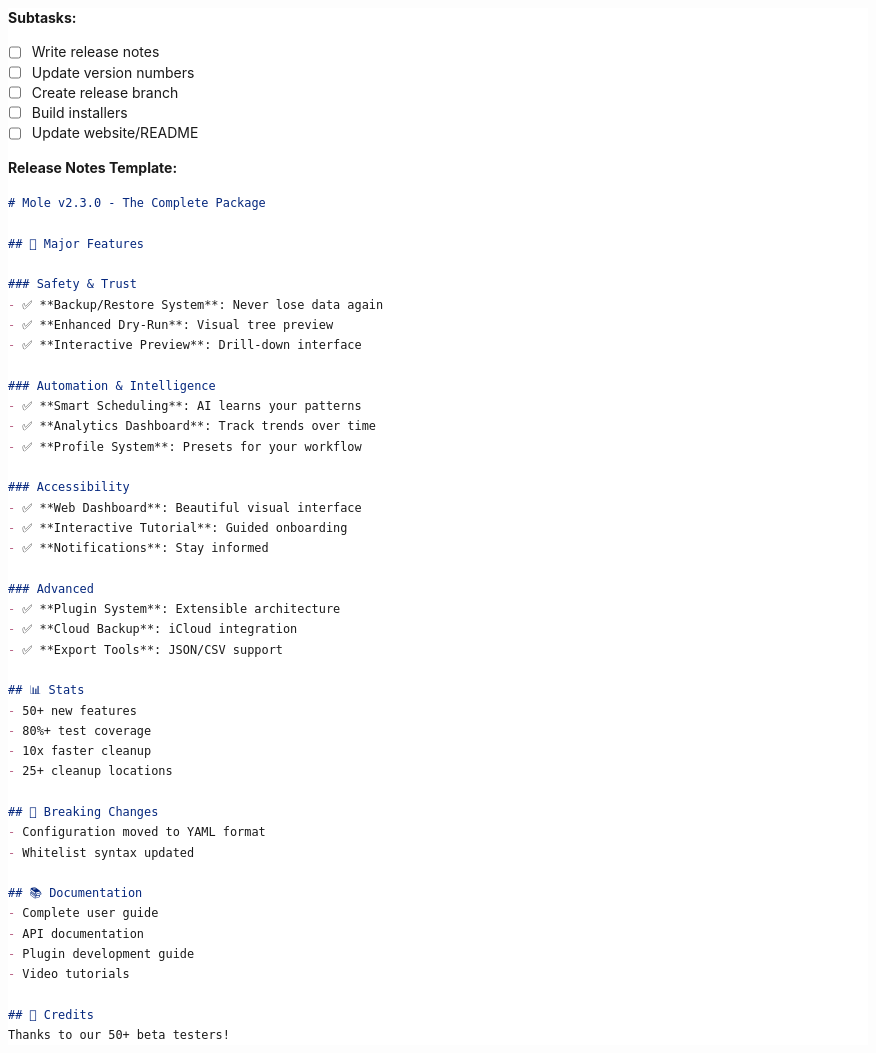 **Subtasks:**
- [ ] Write release notes
- [ ] Update version numbers
- [ ] Create release branch
- [ ] Build installers
- [ ] Update website/README

**Release Notes Template:**
```markdown
# Mole v2.3.0 - The Complete Package

## 🎉 Major Features

### Safety & Trust
- ✅ **Backup/Restore System**: Never lose data again
- ✅ **Enhanced Dry-Run**: Visual tree preview
- ✅ **Interactive Preview**: Drill-down interface

### Automation & Intelligence
- ✅ **Smart Scheduling**: AI learns your patterns
- ✅ **Analytics Dashboard**: Track trends over time
- ✅ **Profile System**: Presets for your workflow

### Accessibility
- ✅ **Web Dashboard**: Beautiful visual interface
- ✅ **Interactive Tutorial**: Guided onboarding
- ✅ **Notifications**: Stay informed

### Advanced
- ✅ **Plugin System**: Extensible architecture
- ✅ **Cloud Backup**: iCloud integration
- ✅ **Export Tools**: JSON/CSV support

## 📊 Stats
- 50+ new features
- 80%+ test coverage
- 10x faster cleanup
- 25+ cleanup locations

## 🔧 Breaking Changes
- Configuration moved to YAML format
- Whitelist syntax updated

## 📚 Documentation
- Complete user guide
- API documentation
- Plugin development guide
- Video tutorials

## 🙏 Credits
Thanks to our 50+ beta testers!
```
